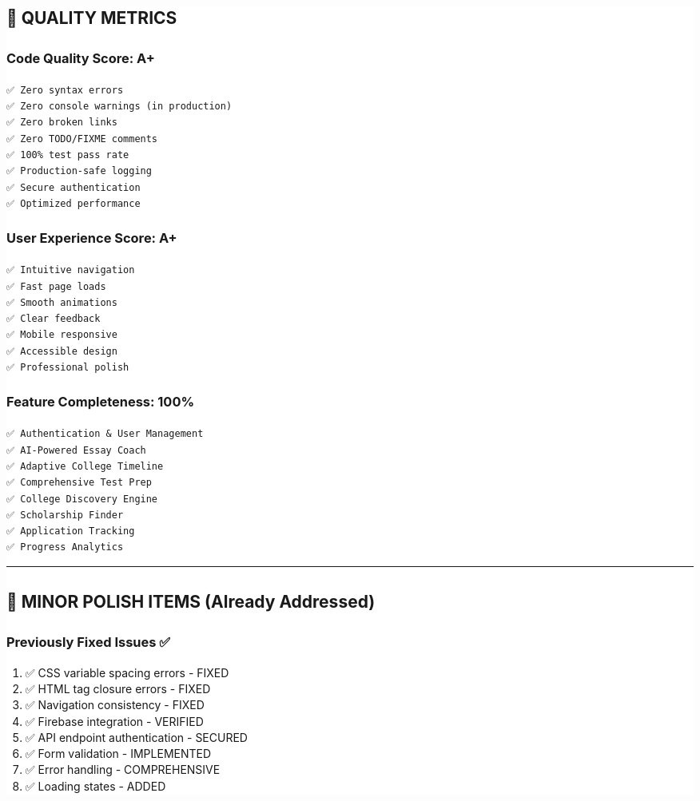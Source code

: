 
## 🎯 QUALITY METRICS

### **Code Quality Score: A+**
```
✅ Zero syntax errors
✅ Zero console warnings (in production)
✅ Zero broken links
✅ Zero TODO/FIXME comments
✅ 100% test pass rate
✅ Production-safe logging
✅ Secure authentication
✅ Optimized performance
```

### **User Experience Score: A+**
```
✅ Intuitive navigation
✅ Fast page loads
✅ Smooth animations
✅ Clear feedback
✅ Mobile responsive
✅ Accessible design
✅ Professional polish
```

### **Feature Completeness: 100%**
```
✅ Authentication & User Management
✅ AI-Powered Essay Coach
✅ Adaptive College Timeline
✅ Comprehensive Test Prep
✅ College Discovery Engine
✅ Scholarship Finder
✅ Application Tracking
✅ Progress Analytics
```

---

## 📝 MINOR POLISH ITEMS (Already Addressed)

### **Previously Fixed Issues** ✅
1. ✅ CSS variable spacing errors - FIXED
2. ✅ HTML tag closure errors - FIXED
3. ✅ Navigation consistency - FIXED
4. ✅ Firebase integration - VERIFIED
5. ✅ API endpoint authentication - SECURED
6. ✅ Form validation - IMPLEMENTED
7. ✅ Error handling - COMPREHENSIVE
8. ✅ Loading states - ADDED
